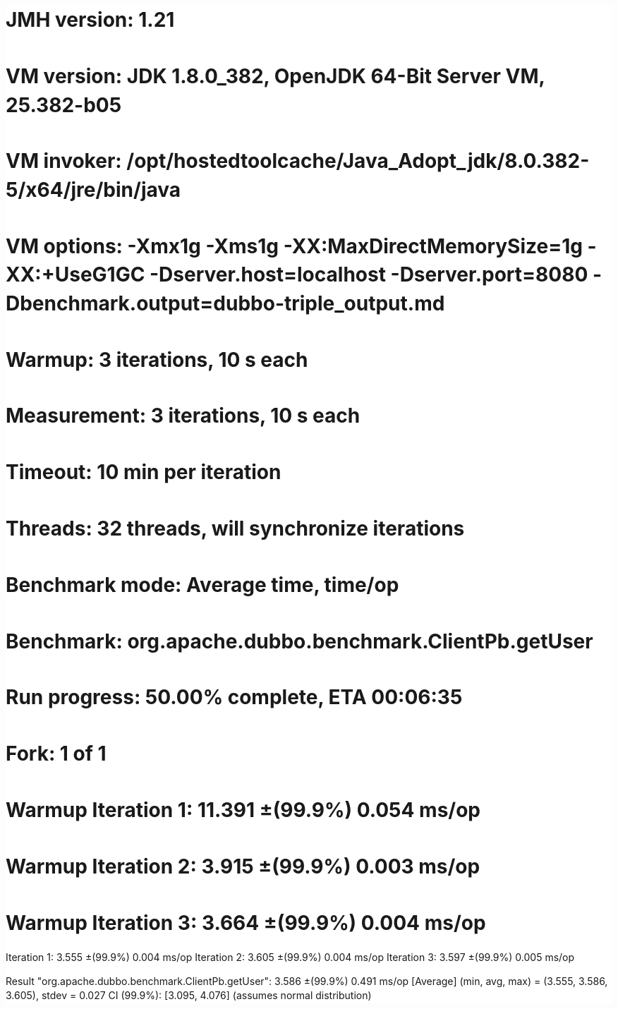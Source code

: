 
# JMH version: 1.21
# VM version: JDK 1.8.0_382, OpenJDK 64-Bit Server VM, 25.382-b05
# VM invoker: /opt/hostedtoolcache/Java_Adopt_jdk/8.0.382-5/x64/jre/bin/java
# VM options: -Xmx1g -Xms1g -XX:MaxDirectMemorySize=1g -XX:+UseG1GC -Dserver.host=localhost -Dserver.port=8080 -Dbenchmark.output=dubbo-triple_output.md
# Warmup: 3 iterations, 10 s each
# Measurement: 3 iterations, 10 s each
# Timeout: 10 min per iteration
# Threads: 32 threads, will synchronize iterations
# Benchmark mode: Average time, time/op
# Benchmark: org.apache.dubbo.benchmark.ClientPb.getUser

# Run progress: 50.00% complete, ETA 00:06:35
# Fork: 1 of 1
# Warmup Iteration   1: 11.391 ±(99.9%) 0.054 ms/op
# Warmup Iteration   2: 3.915 ±(99.9%) 0.003 ms/op
# Warmup Iteration   3: 3.664 ±(99.9%) 0.004 ms/op
Iteration   1: 3.555 ±(99.9%) 0.004 ms/op
Iteration   2: 3.605 ±(99.9%) 0.004 ms/op
Iteration   3: 3.597 ±(99.9%) 0.005 ms/op


Result "org.apache.dubbo.benchmark.ClientPb.getUser":
  3.586 ±(99.9%) 0.491 ms/op [Average]
  (min, avg, max) = (3.555, 3.586, 3.605), stdev = 0.027
  CI (99.9%): [3.095, 4.076] (assumes normal distribution)

